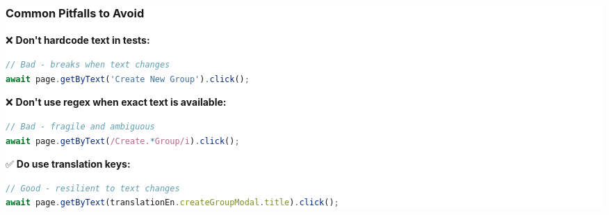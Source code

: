 ### Common Pitfalls to Avoid

❌ **Don't hardcode text in tests:**

```typescript
// Bad - breaks when text changes
await page.getByText('Create New Group').click();
```

❌ **Don't use regex when exact text is available:**

```typescript
// Bad - fragile and ambiguous
await page.getByText(/Create.*Group/i).click();
```

✅ **Do use translation keys:**

```typescript
// Good - resilient to text changes
await page.getByText(translationEn.createGroupModal.title).click();
```
